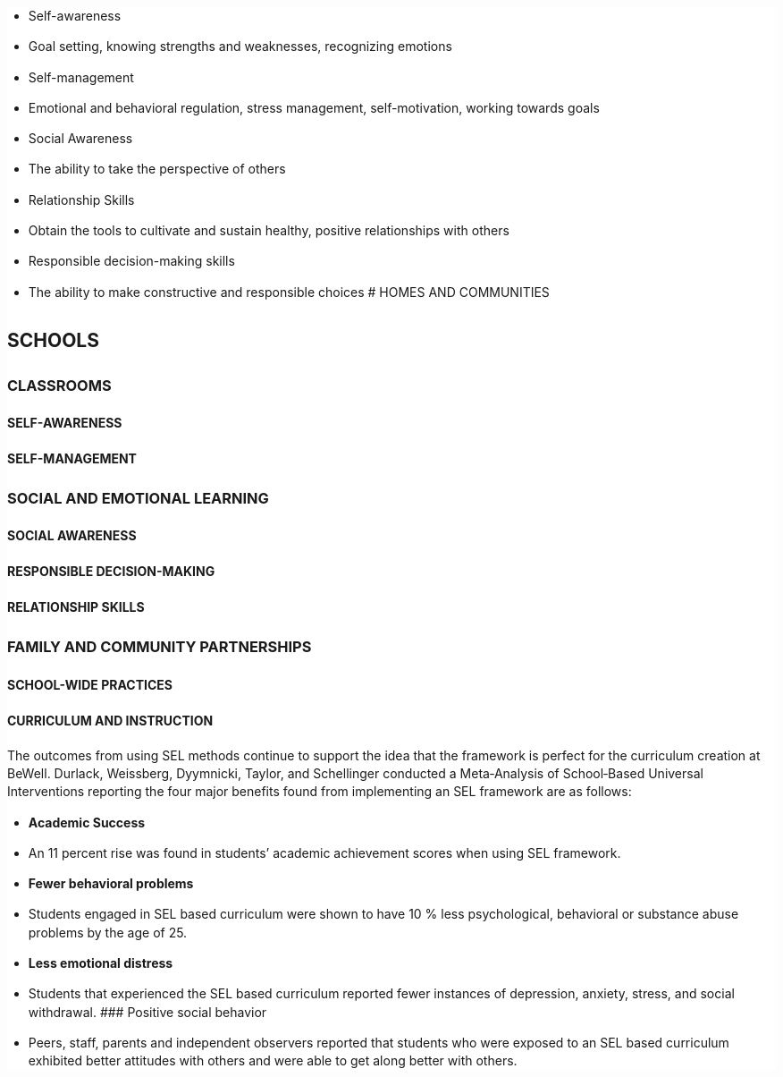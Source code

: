 - Self-awareness
- Goal setting, knowing strengths and weaknesses, recognizing emotions

- Self-management
- Emotional and behavioral regulation, stress management, self-motivation, working towards goals

- Social Awareness
- The ability to take the perspective of others

- Relationship Skills
- Obtain the tools to cultivate and sustain healthy, positive relationships with others

- Responsible decision-making skills
- The ability to make constructive and responsible choices # HOMES AND COMMUNITIES

## SCHOOLS

### CLASSROOMS

#### SELF-AWARENESS

#### SELF-MANAGEMENT

### SOCIAL AND EMOTIONAL LEARNING

#### SOCIAL AWARENESS

#### RESPONSIBLE DECISION-MAKING

#### RELATIONSHIP SKILLS

### FAMILY AND COMMUNITY PARTNERSHIPS

#### SCHOOL-WIDE PRACTICES

#### CURRICULUM AND INSTRUCTION

The outcomes from using SEL methods continue to support the idea that the framework is perfect for the curriculum creation at BeWell. Durlack, Weissberg, Dyymnicki, Taylor, and Schellinger conducted a Meta‐Analysis of School‐Based Universal Interventions reporting the four major benefits found from implementing an SEL framework are as follows:

- **Academic Success**
- An 11 percent rise was found in students’ academic achievement scores when using SEL framework.

- **Fewer behavioral problems**
- Students engaged in SEL based curriculum were shown to have 10 % less psychological, behavioral or substance abuse problems by the age of 25.

- **Less emotional distress**
- Students that experienced the SEL based curriculum reported fewer instances of depression, anxiety, stress, and social withdrawal. ### Positive social behavior

- Peers, staff, parents and independent observers reported that students who were exposed to an SEL based curriculum exhibited better attitudes with others and were able to get along better with others.
